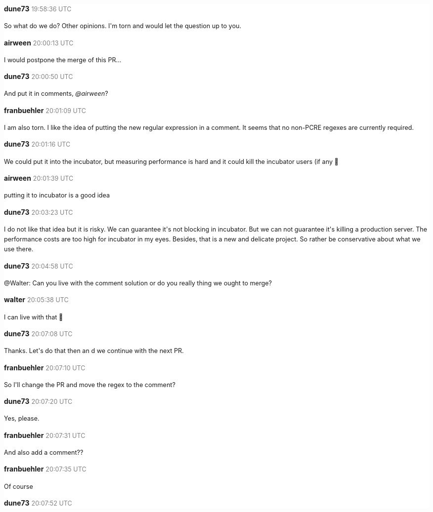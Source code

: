 **dune73** <span style="color: grey; font-size: 90%;">19:58:36 UTC</span>

<span style="font-size: 90%;">So what do we do? Other opinions. I'm torn and would let the question up to you.</span>

**airween** <span style="color: grey; font-size: 90%;">20:00:13 UTC</span>

<span style="font-size: 90%;">I would postpone the merge of this PR...</span>

**dune73** <span style="color: grey; font-size: 90%;">20:00:50 UTC</span>

<span style="font-size: 90%;">And put it in comments, _@airween_?</span>

**franbuehler** <span style="color: grey; font-size: 90%;">20:01:09 UTC</span>

<span style="font-size: 90%;">I am also torn. I like the idea of putting the new regular expression in a comment. It seems that no non-PCRE regexes are currently required.</span>

**dune73** <span style="color: grey; font-size: 90%;">20:01:16 UTC</span>

<span style="font-size: 90%;">We could put it into the incubator, but measuring performance is hard and it could kill the incubator users (if any :slightly_smiling_face:</span>

**airween** <span style="color: grey; font-size: 90%;">20:01:39 UTC</span>

<span style="font-size: 90%;">putting it to incubator is a good idea</span>

**dune73** <span style="color: grey; font-size: 90%;">20:03:23 UTC</span>

<span style="font-size: 90%;">I do not like that idea but it is risky. We can guarantee it's not blocking in incubator. But we can not guarantee it's killing a production server. The performance costs are too high for incubator in my eyes. Besides, that is a new and delicate project. So rather be conservative about what we use there.</span>

**dune73** <span style="color: grey; font-size: 90%;">20:04:58 UTC</span>

<span style="font-size: 90%;">@Walter: Can you live with the comment solution or do you really thing we ought to merge?</span>

**walter** <span style="color: grey; font-size: 90%;">20:05:38 UTC</span>

<span style="font-size: 90%;">I can live with that :slightly_smiling_face:</span>

**dune73** <span style="color: grey; font-size: 90%;">20:07:08 UTC</span>

<span style="font-size: 90%;">Thanks. Let's do that then an d we continue with the next PR.</span>

**franbuehler** <span style="color: grey; font-size: 90%;">20:07:10 UTC</span>

<span style="font-size: 90%;">So I'll change the PR and move the regex to the comment?</span>

**dune73** <span style="color: grey; font-size: 90%;">20:07:20 UTC</span>

<span style="font-size: 90%;">Yes, please.</span>

**franbuehler** <span style="color: grey; font-size: 90%;">20:07:31 UTC</span>

<span style="font-size: 90%;">And also add a comment??</span>

**franbuehler** <span style="color: grey; font-size: 90%;">20:07:35 UTC</span>

<span style="font-size: 90%;">Of course</span>

**dune73** <span style="color: grey; font-size: 90%;">20:07:52 UTC</span>
